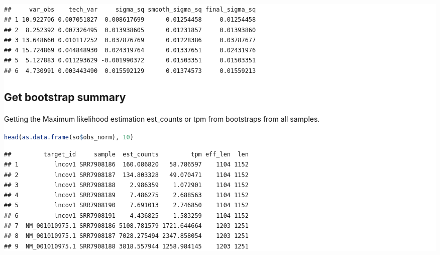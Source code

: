     ##     var_obs    tech_var     sigma_sq smooth_sigma_sq final_sigma_sq
    ## 1 10.922706 0.007051827  0.008617699      0.01254458     0.01254458
    ## 2  8.252392 0.007326495  0.013938605      0.01231857     0.01393860
    ## 3 13.648660 0.010117252  0.037876769      0.01228386     0.03787677
    ## 4 15.724869 0.044848930  0.024319764      0.01337651     0.02431976
    ## 5  5.127883 0.011293629 -0.001990372      0.01503351     0.01503351
    ## 6  4.730991 0.003443490  0.015592129      0.01374573     0.01559213

## Get bootstrap summary

Getting the Maximum likelihood estimation est\_counts or tpm from
bootstraps from all samples.

``` r
head(as.data.frame(so$obs_norm), 10)
```

    ##         target_id     sample  est_counts         tpm eff_len  len
    ## 1          lncov1 SRR7908186  160.086820   58.786597    1104 1152
    ## 2          lncov1 SRR7908187  134.803328   49.070471    1104 1152
    ## 3          lncov1 SRR7908188    2.986359    1.072901    1104 1152
    ## 4          lncov1 SRR7908189    7.486275    2.688563    1104 1152
    ## 5          lncov1 SRR7908190    7.691013    2.746850    1104 1152
    ## 6          lncov1 SRR7908191    4.436825    1.583259    1104 1152
    ## 7  NM_001010975.1 SRR7908186 5108.781579 1721.644664    1203 1251
    ## 8  NM_001010975.1 SRR7908187 7028.275494 2347.858054    1203 1251
    ## 9  NM_001010975.1 SRR7908188 3818.557944 1258.984145    1203 1251